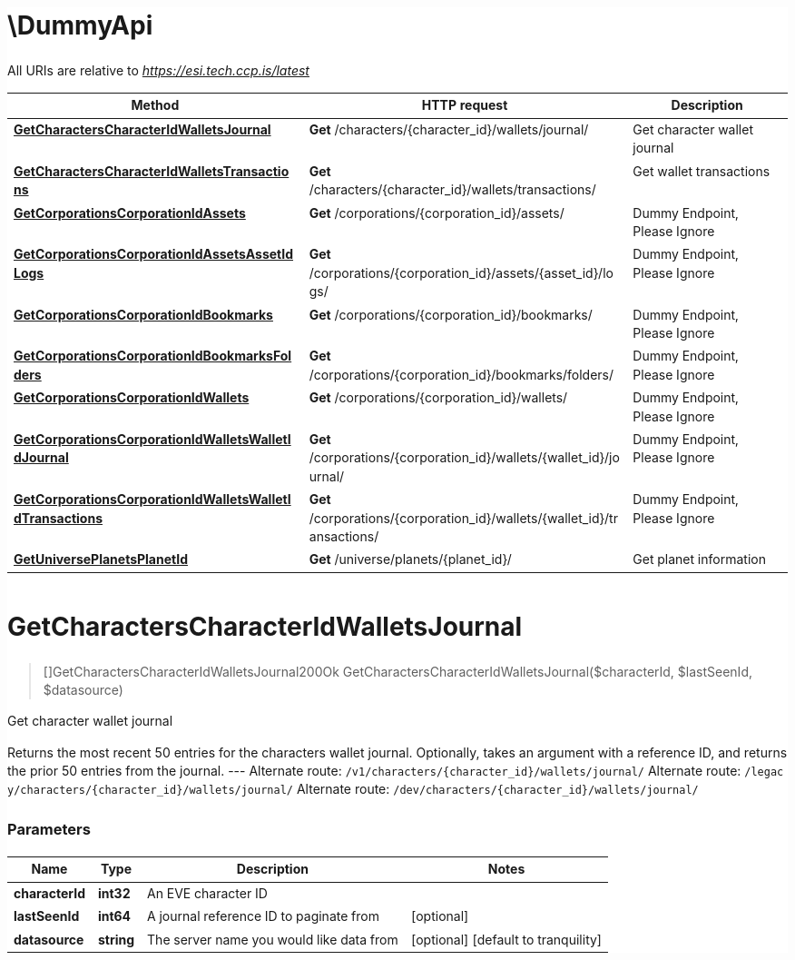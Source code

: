 # \DummyApi

All URIs are relative to *https://esi.tech.ccp.is/latest*

Method | HTTP request | Description
------------- | ------------- | -------------
[**GetCharactersCharacterIdWalletsJournal**](DummyApi.md#GetCharactersCharacterIdWalletsJournal) | **Get** /characters/{character_id}/wallets/journal/ | Get character wallet journal
[**GetCharactersCharacterIdWalletsTransactions**](DummyApi.md#GetCharactersCharacterIdWalletsTransactions) | **Get** /characters/{character_id}/wallets/transactions/ | Get wallet transactions
[**GetCorporationsCorporationIdAssets**](DummyApi.md#GetCorporationsCorporationIdAssets) | **Get** /corporations/{corporation_id}/assets/ | Dummy Endpoint, Please Ignore
[**GetCorporationsCorporationIdAssetsAssetIdLogs**](DummyApi.md#GetCorporationsCorporationIdAssetsAssetIdLogs) | **Get** /corporations/{corporation_id}/assets/{asset_id}/logs/ | Dummy Endpoint, Please Ignore
[**GetCorporationsCorporationIdBookmarks**](DummyApi.md#GetCorporationsCorporationIdBookmarks) | **Get** /corporations/{corporation_id}/bookmarks/ | Dummy Endpoint, Please Ignore
[**GetCorporationsCorporationIdBookmarksFolders**](DummyApi.md#GetCorporationsCorporationIdBookmarksFolders) | **Get** /corporations/{corporation_id}/bookmarks/folders/ | Dummy Endpoint, Please Ignore
[**GetCorporationsCorporationIdWallets**](DummyApi.md#GetCorporationsCorporationIdWallets) | **Get** /corporations/{corporation_id}/wallets/ | Dummy Endpoint, Please Ignore
[**GetCorporationsCorporationIdWalletsWalletIdJournal**](DummyApi.md#GetCorporationsCorporationIdWalletsWalletIdJournal) | **Get** /corporations/{corporation_id}/wallets/{wallet_id}/journal/ | Dummy Endpoint, Please Ignore
[**GetCorporationsCorporationIdWalletsWalletIdTransactions**](DummyApi.md#GetCorporationsCorporationIdWalletsWalletIdTransactions) | **Get** /corporations/{corporation_id}/wallets/{wallet_id}/transactions/ | Dummy Endpoint, Please Ignore
[**GetUniversePlanetsPlanetId**](DummyApi.md#GetUniversePlanetsPlanetId) | **Get** /universe/planets/{planet_id}/ | Get planet information


# **GetCharactersCharacterIdWalletsJournal**
> []GetCharactersCharacterIdWalletsJournal200Ok GetCharactersCharacterIdWalletsJournal($characterId, $lastSeenId, $datasource)

Get character wallet journal

Returns the most recent 50 entries for the characters wallet journal. Optionally, takes an argument with a reference ID, and returns the prior 50 entries from the journal.  ---  Alternate route: `/v1/characters/{character_id}/wallets/journal/`  Alternate route: `/legacy/characters/{character_id}/wallets/journal/`  Alternate route: `/dev/characters/{character_id}/wallets/journal/` 


### Parameters

Name | Type | Description  | Notes
------------- | ------------- | ------------- | -------------
 **characterId** | **int32**| An EVE character ID | 
 **lastSeenId** | **int64**| A journal reference ID to paginate from | [optional] 
 **datasource** | **string**| The server name you would like data from | [optional] [default to tranquility]
